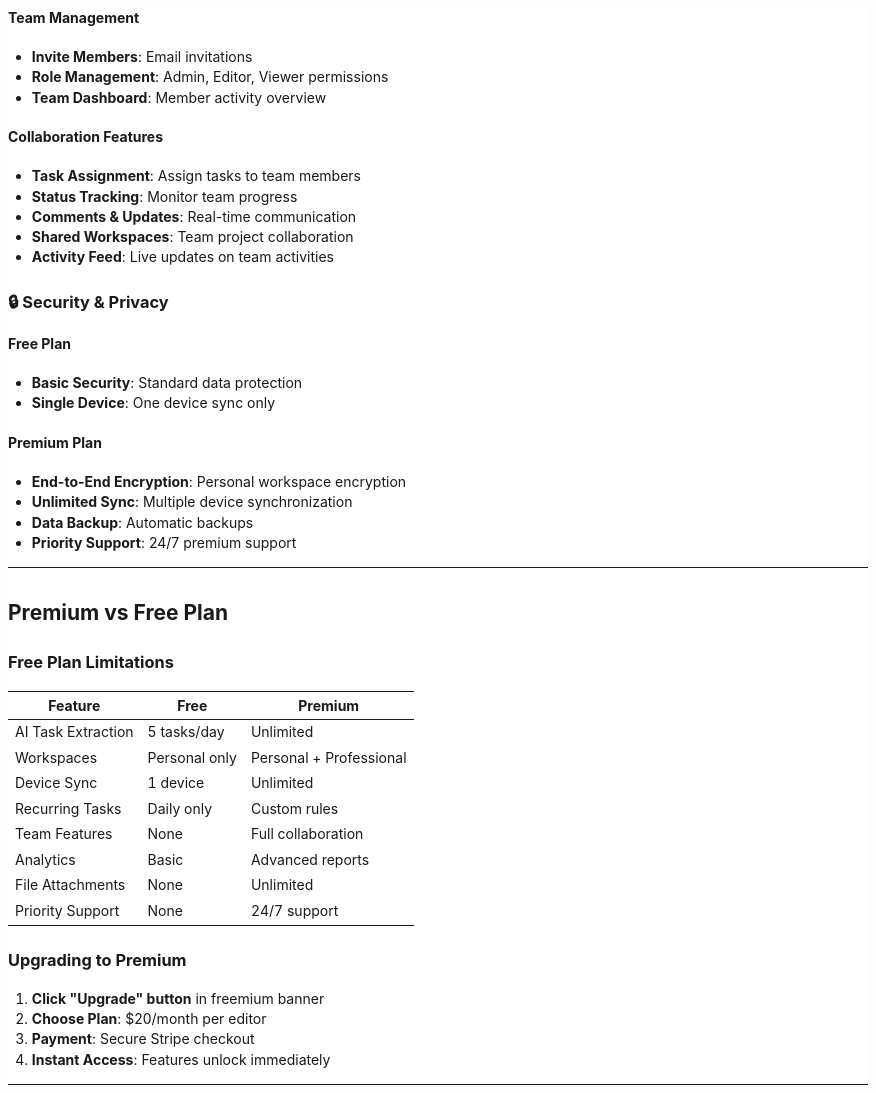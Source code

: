 #### **Team Management**
- **Invite Members**: Email invitations
- **Role Management**: Admin, Editor, Viewer permissions
- **Team Dashboard**: Member activity overview

#### **Collaboration Features**
- **Task Assignment**: Assign tasks to team members
- **Status Tracking**: Monitor team progress
- **Comments & Updates**: Real-time communication
- **Shared Workspaces**: Team project collaboration
- **Activity Feed**: Live updates on team activities

### 🔒 Security & Privacy

#### **Free Plan**
- **Basic Security**: Standard data protection
- **Single Device**: One device sync only

#### **Premium Plan**
- **End-to-End Encryption**: Personal workspace encryption
- **Unlimited Sync**: Multiple device synchronization
- **Data Backup**: Automatic backups
- **Priority Support**: 24/7 premium support

---

## Premium vs Free Plan

### Free Plan Limitations
| Feature | Free | Premium |
|---------|------|---------|
| AI Task Extraction | 5 tasks/day | Unlimited |
| Workspaces | Personal only | Personal + Professional |
| Device Sync | 1 device | Unlimited |
| Recurring Tasks | Daily only | Custom rules |
| Team Features | None | Full collaboration |
| Analytics | Basic | Advanced reports |
| File Attachments | None | Unlimited |
| Priority Support | None | 24/7 support |

### Upgrading to Premium
1. **Click "Upgrade" button** in freemium banner
2. **Choose Plan**: $20/month per editor
3. **Payment**: Secure Stripe checkout
4. **Instant Access**: Features unlock immediately

---